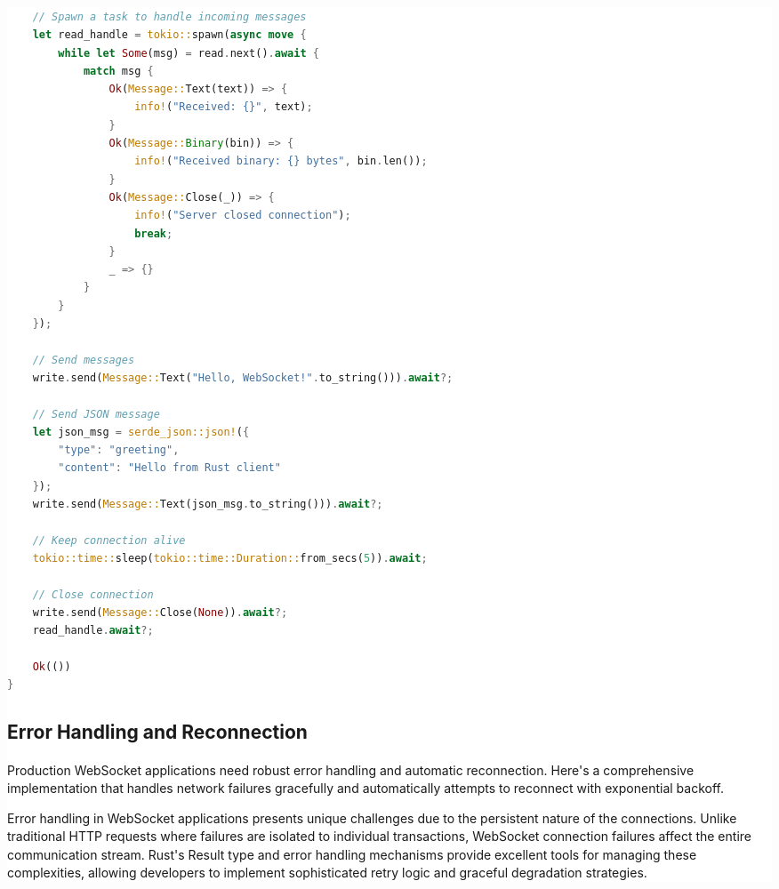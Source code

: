 ```rust
    // Spawn a task to handle incoming messages
    let read_handle = tokio::spawn(async move {
        while let Some(msg) = read.next().await {
            match msg {
                Ok(Message::Text(text)) => {
                    info!("Received: {}", text);
                }
                Ok(Message::Binary(bin)) => {
                    info!("Received binary: {} bytes", bin.len());
                }
                Ok(Message::Close(_)) => {
                    info!("Server closed connection");
                    break;
                }
                _ => {}
            }
        }
    });

    // Send messages
    write.send(Message::Text("Hello, WebSocket!".to_string())).await?;

    // Send JSON message
    let json_msg = serde_json::json!({
        "type": "greeting",
        "content": "Hello from Rust client"
    });
    write.send(Message::Text(json_msg.to_string())).await?;

    // Keep connection alive
    tokio::time::sleep(tokio::time::Duration::from_secs(5)).await;

    // Close connection
    write.send(Message::Close(None)).await?;
    read_handle.await?;

    Ok(())
}
```

## Error Handling and Reconnection

Production WebSocket applications need robust error handling and automatic
reconnection. Here's a comprehensive implementation that handles network
failures gracefully and automatically attempts to reconnect with exponential
backoff.

Error handling in WebSocket applications presents unique challenges due to the
persistent nature of the connections. Unlike traditional HTTP requests where
failures are isolated to individual transactions, WebSocket connection failures
affect the entire communication stream. Rust's Result type and error handling
mechanisms provide excellent tools for managing these complexities, allowing
developers to implement sophisticated retry logic and graceful degradation
strategies.
